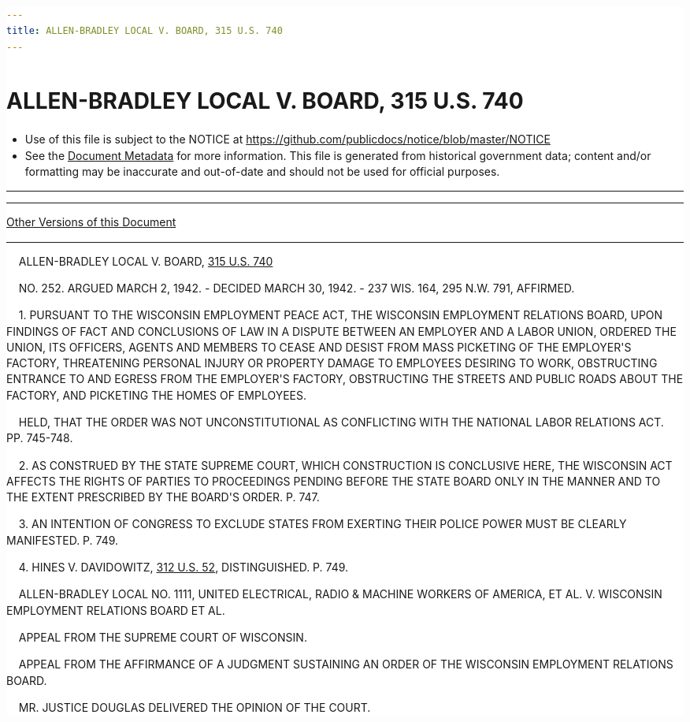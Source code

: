 ```yaml
---
title: ALLEN-BRADLEY LOCAL V. BOARD, 315 U.S. 740
---
```


# ALLEN-BRADLEY LOCAL V. BOARD, 315 U.S. 740

* Use of this file is subject to the NOTICE at https://github.com/publicdocs/notice/blob/master/NOTICE
* See the [Document Metadata](../../../index.md) for more information.
  This file is generated from historical government data; content and/or formatting may be inaccurate and out-of-date and should not be used for official purposes.

----------
----------

[Other Versions of this Document](https://publicdocs.github.io/go/links?ns=uslm-x&ref=%2Fus%2Fcourts%2Fscotus%2FusReporter%2F315%2F740)

----------

    ALLEN-BRADLEY LOCAL V. BOARD, [315 U.S. 740][/us/courts/scotus/usReporter/315/740]

    NO. 252.  ARGUED MARCH 2, 1942.  - DECIDED MARCH 30, 1942.  - 237 WIS. 164, 295 N.W. 791, AFFIRMED.

    1.  PURSUANT TO THE WISCONSIN EMPLOYMENT PEACE ACT, THE WISCONSIN EMPLOYMENT RELATIONS BOARD, UPON FINDINGS OF FACT AND CONCLUSIONS OF LAW IN A DISPUTE BETWEEN AN EMPLOYER AND A LABOR UNION, ORDERED THE UNION, ITS OFFICERS, AGENTS AND MEMBERS TO CEASE AND DESIST FROM MASS PICKETING OF THE EMPLOYER'S FACTORY, THREATENING PERSONAL INJURY OR PROPERTY DAMAGE TO EMPLOYEES DESIRING TO WORK, OBSTRUCTING ENTRANCE TO AND EGRESS FROM THE EMPLOYER'S FACTORY, OBSTRUCTING THE STREETS AND PUBLIC ROADS ABOUT THE FACTORY, AND PICKETING THE HOMES OF EMPLOYEES.

    HELD, THAT THE ORDER WAS NOT UNCONSTITUTIONAL AS CONFLICTING WITH THE NATIONAL LABOR RELATIONS ACT.  PP. 745-748.

    2.  AS CONSTRUED BY THE STATE SUPREME COURT, WHICH CONSTRUCTION IS CONCLUSIVE HERE, THE WISCONSIN ACT AFFECTS THE RIGHTS OF PARTIES TO PROCEEDINGS PENDING BEFORE THE STATE BOARD ONLY IN THE MANNER AND TO THE EXTENT PRESCRIBED BY THE BOARD'S ORDER.  P. 747.

    3.  AN INTENTION OF CONGRESS TO EXCLUDE STATES FROM EXERTING THEIR POLICE POWER MUST BE CLEARLY MANIFESTED.  P. 749.

    4.  HINES V. DAVIDOWITZ, [312 U.S. 52][/us/courts/scotus/usReporter/312/52], DISTINGUISHED.  P. 749.

    ALLEN-BRADLEY LOCAL NO. 1111, UNITED ELECTRICAL, RADIO & MACHINE WORKERS OF AMERICA, ET AL. V. WISCONSIN EMPLOYMENT RELATIONS BOARD ET AL.

    APPEAL FROM THE SUPREME COURT OF WISCONSIN.

    APPEAL FROM THE AFFIRMANCE OF A JUDGMENT SUSTAINING AN ORDER OF THE WISCONSIN EMPLOYMENT RELATIONS BOARD.

    MR. JUSTICE DOUGLAS DELIVERED THE OPINION OF THE COURT.


[/us/courts/scotus/usReporter/315/740]: https://publicdocs.github.io/go/links?ns=uslm-x&ref=%2Fus%2Fcourts%2Fscotus%2FusReporter%2F315%2F740
[/us/courts/scotus/usReporter/312/52]: https://publicdocs.github.io/go/links?ns=uslm-x&ref=%2Fus%2Fcourts%2Fscotus%2FusReporter%2F312%2F52
[/us/stat/49/449]: https://publicdocs.github.io/go/links?ns=uslm&ref=%2Fus%2Fstat%2F49%2F449
[/us/usc/t29/s151]: https://publicdocs.github.io/go/links?ns=uslm&ref=%2Fus%2Fusc%2Ft29%2Fs151
[/us/usc/t28/s344]: https://publicdocs.github.io/go/links?ns=uslm&ref=%2Fus%2Fusc%2Ft28%2Fs344
[/us/courts/scotus/usReporter/234/342]: https://publicdocs.github.io/go/links?ns=uslm-x&ref=%2Fus%2Fcourts%2Fscotus%2FusReporter%2F234%2F342
[/us/courts/scotus/usReporter/281/412]: https://publicdocs.github.io/go/links?ns=uslm-x&ref=%2Fus%2Fcourts%2Fscotus%2FusReporter%2F281%2F412
[/us/courts/scotus/usReporter/306/601]: https://publicdocs.github.io/go/links?ns=uslm-x&ref=%2Fus%2Fcourts%2Fscotus%2FusReporter%2F306%2F601
[/us/courts/scotus/usReporter/301/103]: https://publicdocs.github.io/go/links?ns=uslm-x&ref=%2Fus%2Fcourts%2Fscotus%2FusReporter%2F301%2F103
[/us/courts/scotus/usReporter/311/377]: https://publicdocs.github.io/go/links?ns=uslm-x&ref=%2Fus%2Fcourts%2Fscotus%2FusReporter%2F311%2F377
[/us/courts/scotus/usReporter/284/8]: https://publicdocs.github.io/go/links?ns=uslm-x&ref=%2Fus%2Fcourts%2Fscotus%2FusReporter%2F284%2F8
[/us/courts/scotus/usReporter/283/423]: https://publicdocs.github.io/go/links?ns=uslm-x&ref=%2Fus%2Fcourts%2Fscotus%2FusReporter%2F283%2F423
[/us/courts/scotus/usReporter/299/18]: https://publicdocs.github.io/go/links?ns=uslm-x&ref=%2Fus%2Fcourts%2Fscotus%2FusReporter%2F299%2F18
[/us/courts/scotus/usReporter/243/219]: https://publicdocs.github.io/go/links?ns=uslm-x&ref=%2Fus%2Fcourts%2Fscotus%2FusReporter%2F243%2F219
[/us/courts/scotus/usReporter/301/412]: https://publicdocs.github.io/go/links?ns=uslm-x&ref=%2Fus%2Fcourts%2Fscotus%2FusReporter%2F301%2F412
[/us/courts/scotus/usReporter/313/387]: https://publicdocs.github.io/go/links?ns=uslm-x&ref=%2Fus%2Fcourts%2Fscotus%2FusReporter%2F313%2F387
[/us/courts/scotus/usReporter/301/468]: https://publicdocs.github.io/go/links?ns=uslm-x&ref=%2Fus%2Fcourts%2Fscotus%2FusReporter%2F301%2F468
[/us/courts/scotus/usReporter/309/270]: https://publicdocs.github.io/go/links?ns=uslm-x&ref=%2Fus%2Fcourts%2Fscotus%2FusReporter%2F309%2F270
[/us/courts/scotus/usReporter/272/605]: https://publicdocs.github.io/go/links?ns=uslm-x&ref=%2Fus%2Fcourts%2Fscotus%2FusReporter%2F272%2F605
[/us/courts/scotus/usReporter/302/1]: https://publicdocs.github.io/go/links?ns=uslm-x&ref=%2Fus%2Fcourts%2Fscotus%2FusReporter%2F302%2F1
[/us/courts/scotus/usReporter/303/177]: https://publicdocs.github.io/go/links?ns=uslm-x&ref=%2Fus%2Fcourts%2Fscotus%2FusReporter%2F303%2F177
[/us/courts/scotus/usReporter/306/79]: https://publicdocs.github.io/go/links?ns=uslm-x&ref=%2Fus%2Fcourts%2Fscotus%2FusReporter%2F306%2F79
[/us/courts/scotus/usReporter/309/598]: https://publicdocs.github.io/go/links?ns=uslm-x&ref=%2Fus%2Fcourts%2Fscotus%2FusReporter%2F309%2F598
[/us/courts/scotus/usReporter/312/52]: https://publicdocs.github.io/go/links?ns=uslm-x&ref=%2Fus%2Fcourts%2Fscotus%2FusReporter%2F312%2F52
[/us/courts/scotus/usReporter/250/566]: https://publicdocs.github.io/go/links?ns=uslm-x&ref=%2Fus%2Fcourts%2Fscotus%2FusReporter%2F250%2F566
[/us/courts/scotus/usReporter/301/1]: https://publicdocs.github.io/go/links?ns=uslm-x&ref=%2Fus%2Fcourts%2Fscotus%2FusReporter%2F301%2F1
[/us/courts/scotus/usReporter/310/88]: https://publicdocs.github.io/go/links?ns=uslm-x&ref=%2Fus%2Fcourts%2Fscotus%2FusReporter%2F310%2F88
[/us/courts/scotus/usReporter/311/7]: https://publicdocs.github.io/go/links?ns=uslm-x&ref=%2Fus%2Fcourts%2Fscotus%2FusReporter%2F311%2F7
[/us/usc/t29/s104]: https://publicdocs.github.io/go/links?ns=uslm&ref=%2Fus%2Fusc%2Ft29%2Fs104